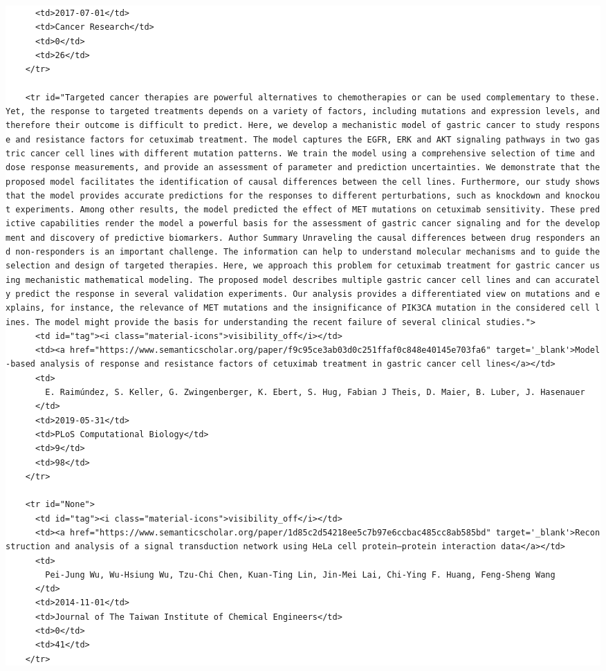           <td>2017-07-01</td>
          <td>Cancer Research</td>
          <td>0</td>
          <td>26</td>
        </tr>
    
        <tr id="Targeted cancer therapies are powerful alternatives to chemotherapies or can be used complementary to these. Yet, the response to targeted treatments depends on a variety of factors, including mutations and expression levels, and therefore their outcome is difficult to predict. Here, we develop a mechanistic model of gastric cancer to study response and resistance factors for cetuximab treatment. The model captures the EGFR, ERK and AKT signaling pathways in two gastric cancer cell lines with different mutation patterns. We train the model using a comprehensive selection of time and dose response measurements, and provide an assessment of parameter and prediction uncertainties. We demonstrate that the proposed model facilitates the identification of causal differences between the cell lines. Furthermore, our study shows that the model provides accurate predictions for the responses to different perturbations, such as knockdown and knockout experiments. Among other results, the model predicted the effect of MET mutations on cetuximab sensitivity. These predictive capabilities render the model a powerful basis for the assessment of gastric cancer signaling and for the development and discovery of predictive biomarkers. Author Summary Unraveling the causal differences between drug responders and non-responders is an important challenge. The information can help to understand molecular mechanisms and to guide the selection and design of targeted therapies. Here, we approach this problem for cetuximab treatment for gastric cancer using mechanistic mathematical modeling. The proposed model describes multiple gastric cancer cell lines and can accurately predict the response in several validation experiments. Our analysis provides a differentiated view on mutations and explains, for instance, the relevance of MET mutations and the insignificance of PIK3CA mutation in the considered cell lines. The model might provide the basis for understanding the recent failure of several clinical studies.">
          <td id="tag"><i class="material-icons">visibility_off</i></td>
          <td><a href="https://www.semanticscholar.org/paper/f9c95ce3ab03d0c251ffaf0c848e40145e703fa6" target='_blank'>Model-based analysis of response and resistance factors of cetuximab treatment in gastric cancer cell lines</a></td>
          <td>
            E. Raimúndez, S. Keller, G. Zwingenberger, K. Ebert, S. Hug, Fabian J Theis, D. Maier, B. Luber, J. Hasenauer
          </td>
          <td>2019-05-31</td>
          <td>PLoS Computational Biology</td>
          <td>9</td>
          <td>98</td>
        </tr>
    
        <tr id="None">
          <td id="tag"><i class="material-icons">visibility_off</i></td>
          <td><a href="https://www.semanticscholar.org/paper/1d85c2d54218ee5c7b97e6ccbac485cc8ab585bd" target='_blank'>Reconstruction and analysis of a signal transduction network using HeLa cell protein–protein interaction data</a></td>
          <td>
            Pei-Jung Wu, Wu-Hsiung Wu, Tzu-Chi Chen, Kuan-Ting Lin, Jin-Mei Lai, Chi-Ying F. Huang, Feng-Sheng Wang
          </td>
          <td>2014-11-01</td>
          <td>Journal of The Taiwan Institute of Chemical Engineers</td>
          <td>0</td>
          <td>41</td>
        </tr>
    